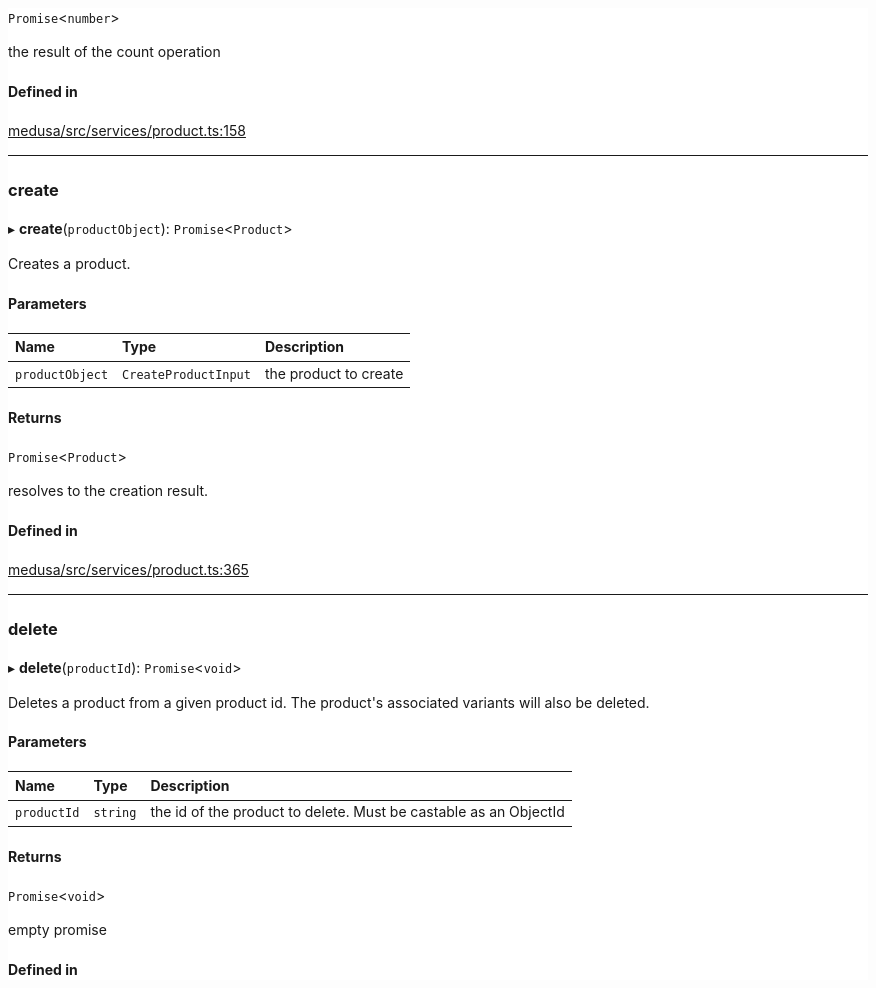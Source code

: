 `Promise`<`number`\>

the result of the count operation

#### Defined in

[medusa/src/services/product.ts:158](https://github.com/medusajs/medusa/blob/3efe13eef/packages/medusa/src/services/product.ts#L158)

___

### create

▸ **create**(`productObject`): `Promise`<`Product`\>

Creates a product.

#### Parameters

| Name | Type | Description |
| :------ | :------ | :------ |
| `productObject` | `CreateProductInput` | the product to create |

#### Returns

`Promise`<`Product`\>

resolves to the creation result.

#### Defined in

[medusa/src/services/product.ts:365](https://github.com/medusajs/medusa/blob/3efe13eef/packages/medusa/src/services/product.ts#L365)

___

### delete

▸ **delete**(`productId`): `Promise`<`void`\>

Deletes a product from a given product id. The product's associated
variants will also be deleted.

#### Parameters

| Name | Type | Description |
| :------ | :------ | :------ |
| `productId` | `string` | the id of the product to delete. Must be   castable as an ObjectId |

#### Returns

`Promise`<`void`\>

empty promise

#### Defined in
